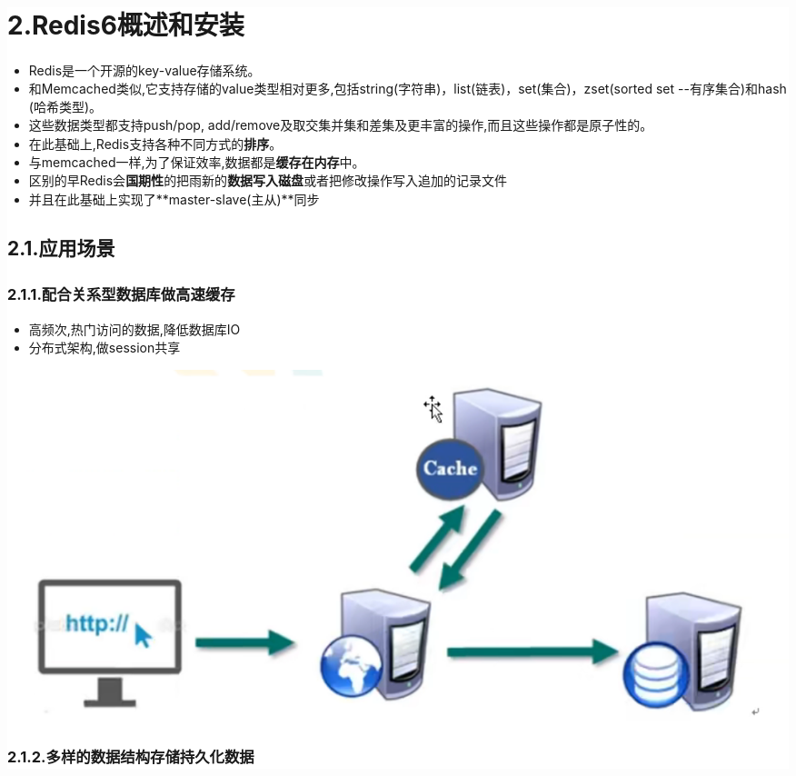 # 2.Redis6概述和安装

- Redis是一个开源的key-value存储系统。
- 和Memcached类似,它支持存储的value类型相对更多,包括string(字符串)，list(链表)，set(集合)，zset(sorted set --有序集合)和hash (哈希类型)。
- 这些数据类型都支持push/pop, add/remove及取交集并集和差集及更丰富的操作,而且这些操作都是原子性的。
- 在此基础上,Redis支持各种不同方式的**排序**。
- 与memcached一样,为了保证效率,数据都是**缓存在内存**中。
- 区别的早Redis会**国期性**的把雨新的**数据写入磁盘**或者把修改操作写入追加的记录文件
- 并且在此基础上实现了**master-slave(主从)**同步

## 2.1.应用场景

### 2.1.1.配合关系型数据库做高速缓存

- 高频次,热门访问的数据,降低数据库IO
- 分布式架构,做session共享

 ![image-20220212223457693](images/image-20220212223457693.png)

### 2.1.2.多样的数据结构存储持久化数据
